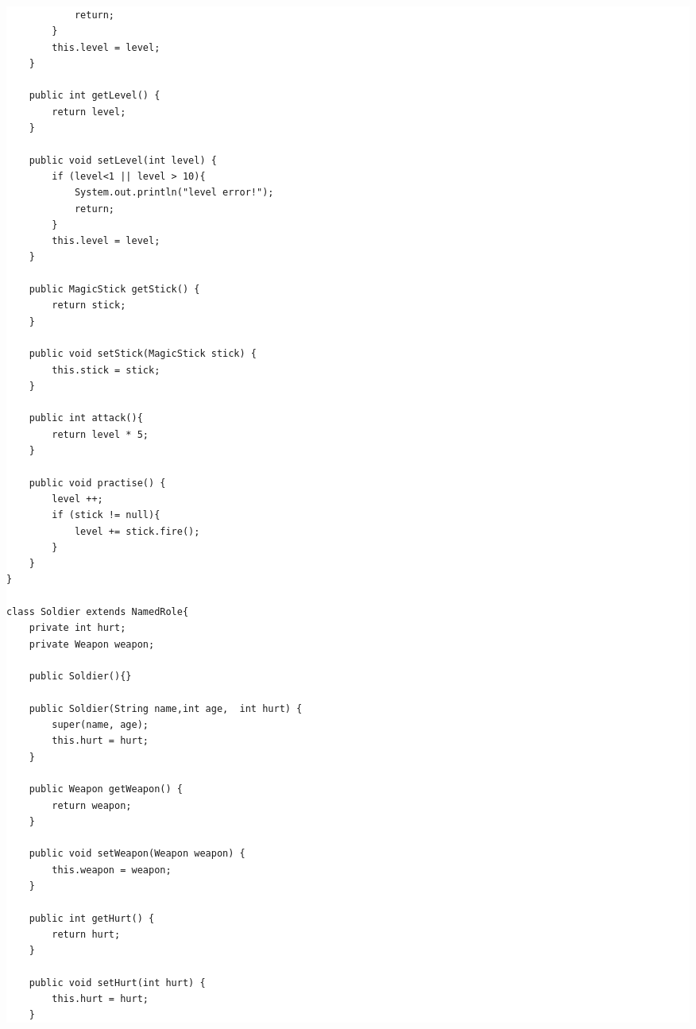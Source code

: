 ```
			return;
		}
		this.level = level;
	}
	
	public int getLevel() {
		return level;
	}

	public void setLevel(int level) {
		if (level<1 || level > 10){
			System.out.println("level error!");
			return;
		}
		this.level = level;
	}

	public MagicStick getStick() {
		return stick;
	}

	public void setStick(MagicStick stick) {
		this.stick = stick;
	}

	public int attack(){
		return level * 5;
	}

	public void practise() {
		level ++;
		if (stick != null){
			level += stick.fire();
		}
	}
}

class Soldier extends NamedRole{
	private int hurt;
	private Weapon weapon;
	
	public Soldier(){}
	
	public Soldier(String name,int age,  int hurt) {
		super(name, age);
		this.hurt = hurt;
	}

	public Weapon getWeapon() {
		return weapon;
	}

	public void setWeapon(Weapon weapon) {
		this.weapon = weapon;
	}

	public int getHurt() {
		return hurt;
	}

	public void setHurt(int hurt) {
		this.hurt = hurt;
	}
```